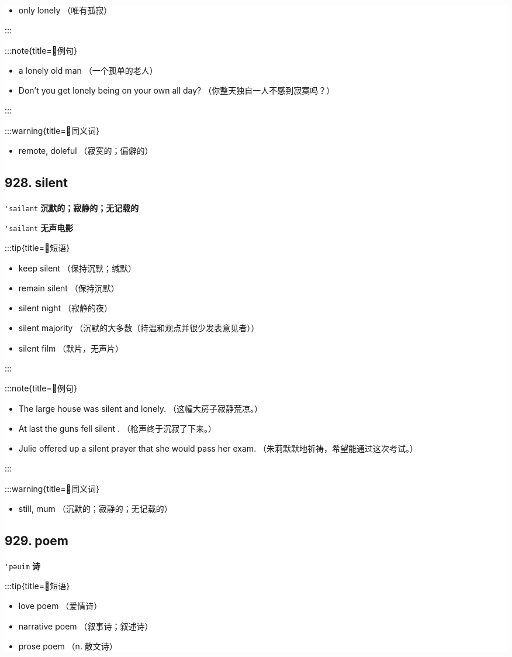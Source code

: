 - only lonely （唯有孤寂）

:::

:::note{title=🎤例句}

- a lonely old man （一个孤单的老人）

- Don’t you get lonely being on your own all day? （你整天独自一人不感到寂寞吗？）

:::

:::warning{title=🤔同义词}

- remote, doleful （寂寞的；偏僻的）


## 928. silent

`'sailənt`  **沉默的；寂静的；无记载的**

`'sailənt`  **无声电影**

:::tip{title=🤩短语}

- keep silent （保持沉默；缄默）

- remain silent （保持沉默）

- silent night （寂静的夜）

- silent majority （沉默的大多数（持温和观点并很少发表意见者））

- silent film （默片，无声片）

:::

:::note{title=🎤例句}

- The large house was silent and lonely. （这幢大房子寂静荒凉。）

- At last the guns fell silent . （枪声终于沉寂了下来。）

- Julie offered up a silent prayer that she would pass her exam. （朱莉默默地祈祷，希望能通过这次考试。）

:::

:::warning{title=🤔同义词}

- still, mum （沉默的；寂静的；无记载的）


## 929. poem

`'pəuim`  **诗**

:::tip{title=🤩短语}

- love poem （爱情诗）

- narrative poem （叙事诗；叙述诗）

- prose poem （n. 散文诗）

